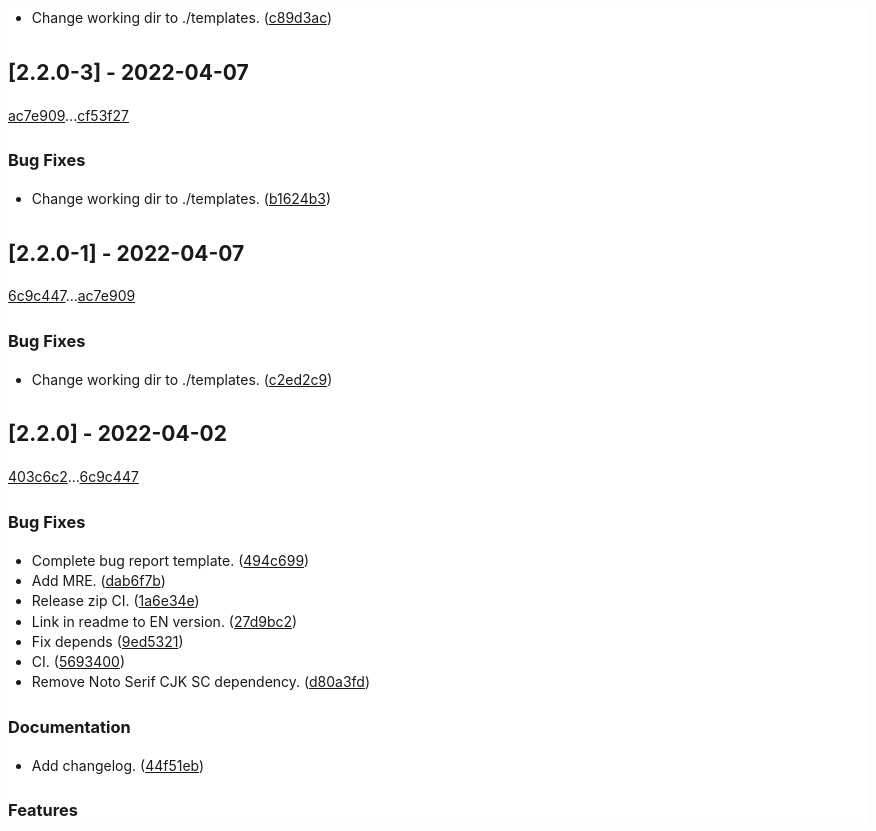 - Change working dir to ./templates. ([c89d3ac](https://github.com/BITNP/BIThesis/commit/c89d3ac8c6166377c19433479e4590de25c1eb37))

## [2.2.0-3] - 2022-04-07

[ac7e909](https://github.com/BITNP/BIThesis/commit/ac7e909d066dfc4d9dedcfb74c6bf53e0c5aa529)...[cf53f27](https://github.com/BITNP/BIThesis/commit/cf53f27ba0e7f65721d36c4e17589ee049ab533d)

### Bug Fixes

- Change working dir to ./templates. ([b1624b3](https://github.com/BITNP/BIThesis/commit/b1624b389f7961a81f1d40e2f919da8455dfec4a))

## [2.2.0-1] - 2022-04-07

[6c9c447](https://github.com/BITNP/BIThesis/commit/6c9c447949a0eb253378ab744424eaf90a366d90)...[ac7e909](https://github.com/BITNP/BIThesis/commit/ac7e909d066dfc4d9dedcfb74c6bf53e0c5aa529)

### Bug Fixes

- Change working dir to ./templates. ([c2ed2c9](https://github.com/BITNP/BIThesis/commit/c2ed2c97d5629768c8dbf846e8394631d00f6982))

## [2.2.0] - 2022-04-02

[403c6c2](https://github.com/BITNP/BIThesis/commit/403c6c2753c1c8972b3dba082891bd0242378a0b)...[6c9c447](https://github.com/BITNP/BIThesis/commit/6c9c447949a0eb253378ab744424eaf90a366d90)

### Bug Fixes

- Complete bug report template. ([494c699](https://github.com/BITNP/BIThesis/commit/494c699bc92dda6486a52ebdae7cd37fe6abd6f9))
- Add MRE. ([dab6f7b](https://github.com/BITNP/BIThesis/commit/dab6f7bae5650901cdc79acb7ab9562379e8f6dd))
- Release zip CI. ([1a6e34e](https://github.com/BITNP/BIThesis/commit/1a6e34e710694fcf88b56e482db73c8315fcea19))
- Link in readme to EN version. ([27d9bc2](https://github.com/BITNP/BIThesis/commit/27d9bc253a3229e0e82abbc1c9326ce76b2c9158))
- Fix depends ([9ed5321](https://github.com/BITNP/BIThesis/commit/9ed532122ecac913d2cf386e421225872fc88842))
- CI. ([5693400](https://github.com/BITNP/BIThesis/commit/569340056b17d3655636911a46e17fe546eb29a1))
- Remove Noto Serif CJK SC dependency. ([d80a3fd](https://github.com/BITNP/BIThesis/commit/d80a3fd97fb97bb55aa9cff24023c6d99b99b6bd))

### Documentation

- Add changelog. ([44f51eb](https://github.com/BITNP/BIThesis/commit/44f51ebde5c4b1e3b49398c8eb5f3a50361e0740))

### Features
